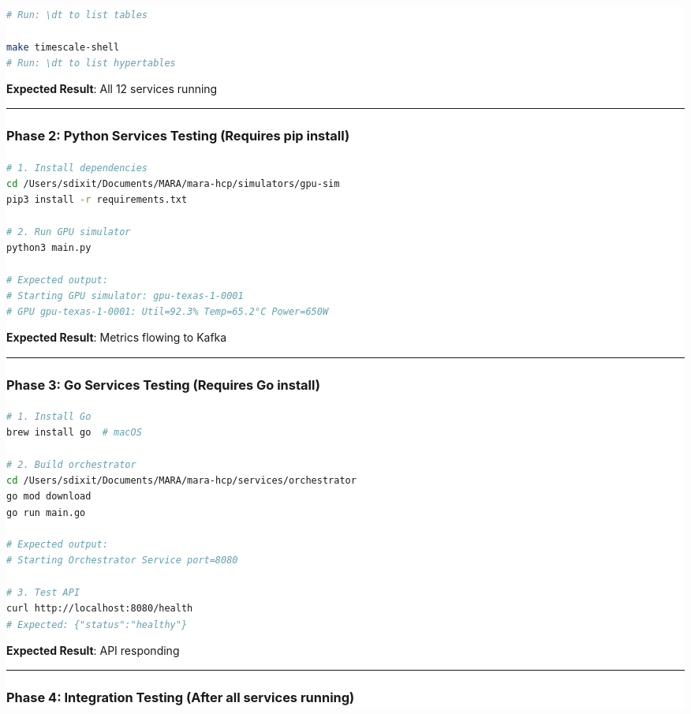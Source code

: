 ```bash
# Run: \dt to list tables

make timescale-shell
# Run: \dt to list hypertables
```

**Expected Result**: All 12 services running

---

### **Phase 2: Python Services Testing** (Requires pip install)

```bash
# 1. Install dependencies
cd /Users/sdixit/Documents/MARA/mara-hcp/simulators/gpu-sim
pip3 install -r requirements.txt

# 2. Run GPU simulator
python3 main.py

# Expected output:
# Starting GPU simulator: gpu-texas-1-0001
# GPU gpu-texas-1-0001: Util=92.3% Temp=65.2°C Power=650W
```

**Expected Result**: Metrics flowing to Kafka

---

### **Phase 3: Go Services Testing** (Requires Go install)

```bash
# 1. Install Go
brew install go  # macOS

# 2. Build orchestrator
cd /Users/sdixit/Documents/MARA/mara-hcp/services/orchestrator
go mod download
go run main.go

# Expected output:
# Starting Orchestrator Service port=8080

# 3. Test API
curl http://localhost:8080/health
# Expected: {"status":"healthy"}
```

**Expected Result**: API responding

---

### **Phase 4: Integration Testing** (After all services running)
